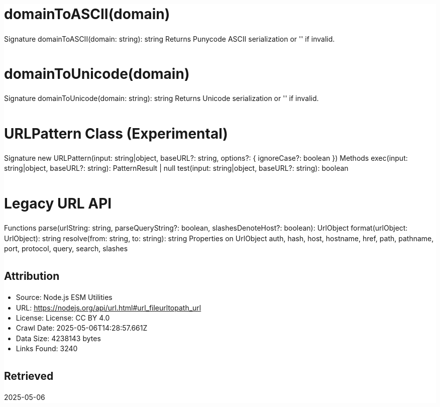 # domainToASCII(domain)
Signature
  domainToASCII(domain: string): string
Returns
  Punycode ASCII serialization or '' if invalid.

# domainToUnicode(domain)
Signature
  domainToUnicode(domain: string): string
Returns
  Unicode serialization or '' if invalid.

# URLPattern Class (Experimental)
Signature
  new URLPattern(input: string|object, baseURL?: string, options?: { ignoreCase?: boolean })
Methods
  exec(input: string|object, baseURL?: string): PatternResult | null
  test(input: string|object, baseURL?: string): boolean

# Legacy URL API
Functions
  parse(urlString: string, parseQueryString?: boolean, slashesDenoteHost?: boolean): UrlObject
  format(urlObject: UrlObject): string
  resolve(from: string, to: string): string
Properties on UrlObject
  auth, hash, host, hostname, href, path, pathname, port, protocol, query, search, slashes


## Attribution
- Source: Node.js ESM Utilities
- URL: https://nodejs.org/api/url.html#url_fileurltopath_url
- License: License: CC BY 4.0
- Crawl Date: 2025-05-06T14:28:57.661Z
- Data Size: 4238143 bytes
- Links Found: 3240

## Retrieved
2025-05-06
